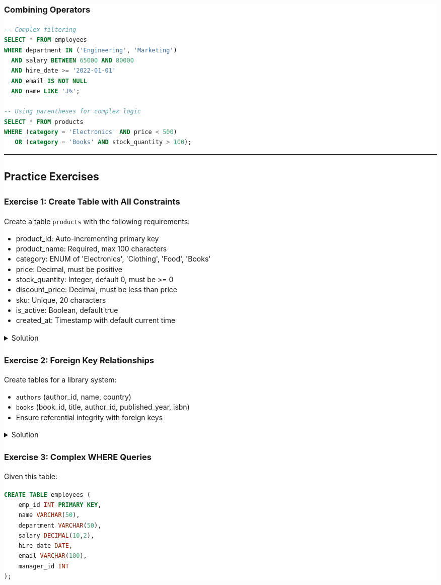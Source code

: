 ### Combining Operators

```sql
-- Complex filtering
SELECT * FROM employees 
WHERE department IN ('Engineering', 'Marketing')
  AND salary BETWEEN 65000 AND 80000
  AND hire_date >= '2022-01-01'
  AND email IS NOT NULL
  AND name LIKE 'J%';

-- Using parentheses for complex logic
SELECT * FROM products 
WHERE (category = 'Electronics' AND price < 500)
   OR (category = 'Books' AND stock_quantity > 100);
```

---

## Practice Exercises

### Exercise 1: Create Table with All Constraints
Create a table `products` with the following requirements:
- product_id: Auto-incrementing primary key
- product_name: Required, max 100 characters
- category: ENUM of 'Electronics', 'Clothing', 'Food', 'Books'
- price: Decimal, must be positive
- stock_quantity: Integer, default 0, must be >= 0
- discount_price: Decimal, must be less than price
- sku: Unique, 20 characters
- is_active: Boolean, default true
- created_at: Timestamp with default current time

<details><summary>Solution</summary></details>

### Exercise 2: Foreign Key Relationships
Create tables for a library system:
- `authors` (author_id, name, country)
- `books` (book_id, title, author_id, published_year, isbn)
- Ensure referential integrity with foreign keys

<details><summary>Solution</summary></details>

### Exercise 3: Complex WHERE Queries

Given this table:
```sql
CREATE TABLE employees (
    emp_id INT PRIMARY KEY,
    name VARCHAR(50),
    department VARCHAR(50),
    salary DECIMAL(10,2),
    hire_date DATE,
    email VARCHAR(100),
    manager_id INT
);
```
